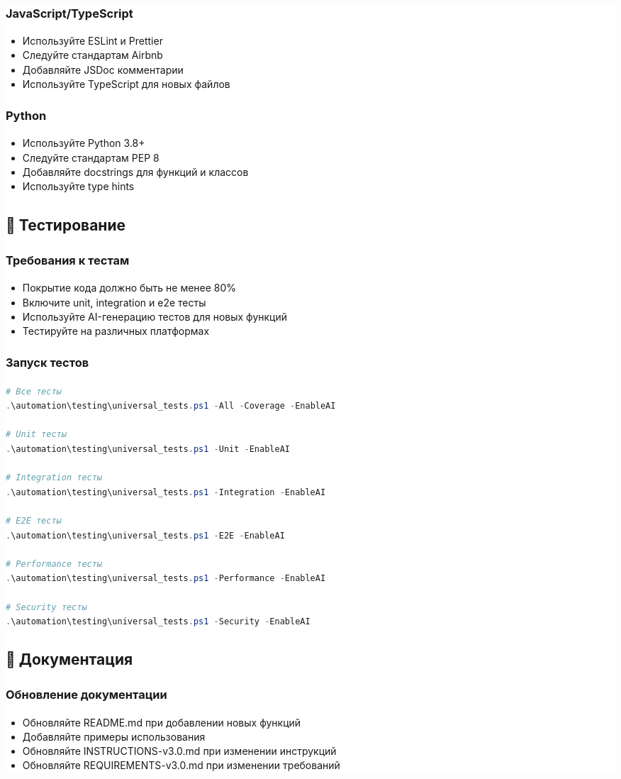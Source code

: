 ### JavaScript/TypeScript
- Используйте ESLint и Prettier
- Следуйте стандартам Airbnb
- Добавляйте JSDoc комментарии
- Используйте TypeScript для новых файлов

### Python
- Используйте Python 3.8+
- Следуйте стандартам PEP 8
- Добавляйте docstrings для функций и классов
- Используйте type hints

## 🧪 Тестирование

### Требования к тестам
- Покрытие кода должно быть не менее 80%
- Включите unit, integration и e2e тесты
- Используйте AI-генерацию тестов для новых функций
- Тестируйте на различных платформах

### Запуск тестов
```powershell
# Все тесты
.\automation\testing\universal_tests.ps1 -All -Coverage -EnableAI

# Unit тесты
.\automation\testing\universal_tests.ps1 -Unit -EnableAI

# Integration тесты
.\automation\testing\universal_tests.ps1 -Integration -EnableAI

# E2E тесты
.\automation\testing\universal_tests.ps1 -E2E -EnableAI

# Performance тесты
.\automation\testing\universal_tests.ps1 -Performance -EnableAI

# Security тесты
.\automation\testing\universal_tests.ps1 -Security -EnableAI
```

## 📝 Документация

### Обновление документации
- Обновляйте README.md при добавлении новых функций
- Добавляйте примеры использования
- Обновляйте INSTRUCTIONS-v3.0.md при изменении инструкций
- Обновляйте REQUIREMENTS-v3.0.md при изменении требований
